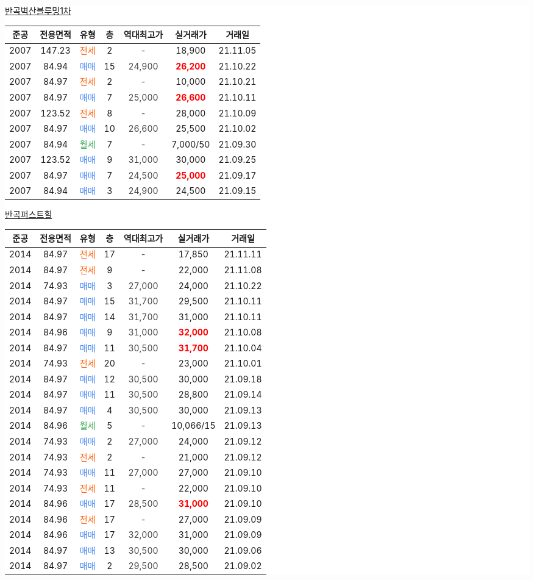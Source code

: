 [반곡벽산블루밍1차](https://search.naver.com/search.naver?query=%EB%B0%98%EA%B3%A1%EB%B2%BD%EC%82%B0%EB%B8%94%EB%A3%A8%EB%B0%8D1%EC%B0%A8)

|준공|전용면적|유형|층|역대최고가|실거래가|거래일|
|:---:|:---:|:---:|:---:|:---:|:---:|:---:|
|2007|147.23|<span style="color:#FF5A00">전세</span>|2|<span style="color:#444444">-</span>|18,900|21.11.05|
|2007|84.94|<span style="color:#4285F3">매매</span>|15|<span style="color:#444444">24,900</span>|<b><span style="color:#FF0000">26,200</span></b>|21.10.22|
|2007|84.97|<span style="color:#FF5A00">전세</span>|2|<span style="color:#444444">-</span>|10,000|21.10.21|
|2007|84.97|<span style="color:#4285F3">매매</span>|7|<span style="color:#444444">25,000</span>|<b><span style="color:#FF0000">26,600</span></b>|21.10.11|
|2007|123.52|<span style="color:#FF5A00">전세</span>|8|<span style="color:#444444">-</span>|28,000|21.10.09|
|2007|84.97|<span style="color:#4285F3">매매</span>|10|<span style="color:#444444">26,600</span>|25,500|21.10.02|
|2007|84.94|<span style="color:#34A853">월세</span>|7|<span style="color:#444444">-</span>|7,000/50|21.09.30|
|2007|123.52|<span style="color:#4285F3">매매</span>|9|<span style="color:#444444">31,000</span>|30,000|21.09.25|
|2007|84.97|<span style="color:#4285F3">매매</span>|7|<span style="color:#444444">24,500</span>|<b><span style="color:#FF0000">25,000</span></b>|21.09.17|
|2007|84.94|<span style="color:#4285F3">매매</span>|3|<span style="color:#444444">24,900</span>|24,500|21.09.15|

[반곡퍼스트힐](https://search.naver.com/search.naver?query=%EB%B0%98%EA%B3%A1%ED%8D%BC%EC%8A%A4%ED%8A%B8%ED%9E%90)

|준공|전용면적|유형|층|역대최고가|실거래가|거래일|
|:---:|:---:|:---:|:---:|:---:|:---:|:---:|
|2014|84.97|<span style="color:#FF5A00">전세</span>|17|<span style="color:#444444">-</span>|17,850|21.11.11|
|2014|84.97|<span style="color:#FF5A00">전세</span>|9|<span style="color:#444444">-</span>|22,000|21.11.08|
|2014|74.93|<span style="color:#4285F3">매매</span>|3|<span style="color:#444444">27,000</span>|24,000|21.10.22|
|2014|84.97|<span style="color:#4285F3">매매</span>|15|<span style="color:#444444">31,700</span>|29,500|21.10.11|
|2014|84.97|<span style="color:#4285F3">매매</span>|14|<span style="color:#444444">31,700</span>|31,000|21.10.11|
|2014|84.96|<span style="color:#4285F3">매매</span>|9|<span style="color:#444444">31,000</span>|<b><span style="color:#FF0000">32,000</span></b>|21.10.08|
|2014|84.97|<span style="color:#4285F3">매매</span>|11|<span style="color:#444444">30,500</span>|<b><span style="color:#FF0000">31,700</span></b>|21.10.04|
|2014|74.93|<span style="color:#FF5A00">전세</span>|20|<span style="color:#444444">-</span>|23,000|21.10.01|
|2014|84.97|<span style="color:#4285F3">매매</span>|12|<span style="color:#444444">30,500</span>|30,000|21.09.18|
|2014|84.97|<span style="color:#4285F3">매매</span>|11|<span style="color:#444444">30,500</span>|28,800|21.09.14|
|2014|84.97|<span style="color:#4285F3">매매</span>|4|<span style="color:#444444">30,500</span>|30,000|21.09.13|
|2014|84.96|<span style="color:#34A853">월세</span>|5|<span style="color:#444444">-</span>|10,066/15|21.09.13|
|2014|74.93|<span style="color:#4285F3">매매</span>|2|<span style="color:#444444">27,000</span>|24,000|21.09.12|
|2014|74.93|<span style="color:#FF5A00">전세</span>|2|<span style="color:#444444">-</span>|21,000|21.09.12|
|2014|74.93|<span style="color:#4285F3">매매</span>|11|<span style="color:#444444">27,000</span>|27,000|21.09.10|
|2014|74.93|<span style="color:#FF5A00">전세</span>|11|<span style="color:#444444">-</span>|22,000|21.09.10|
|2014|84.96|<span style="color:#4285F3">매매</span>|17|<span style="color:#444444">28,500</span>|<b><span style="color:#FF0000">31,000</span></b>|21.09.10|
|2014|84.96|<span style="color:#FF5A00">전세</span>|17|<span style="color:#444444">-</span>|27,000|21.09.09|
|2014|84.96|<span style="color:#4285F3">매매</span>|17|<span style="color:#444444">32,000</span>|31,000|21.09.09|
|2014|84.97|<span style="color:#4285F3">매매</span>|13|<span style="color:#444444">30,500</span>|30,000|21.09.06|
|2014|84.97|<span style="color:#4285F3">매매</span>|2|<span style="color:#444444">29,500</span>|28,500|21.09.02|
